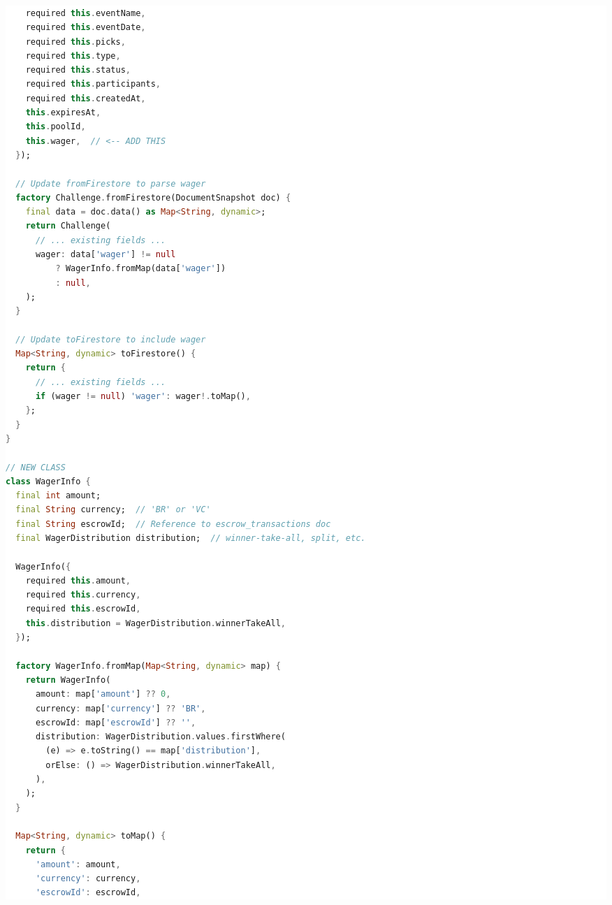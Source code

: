 ```dart
    required this.eventName,
    required this.eventDate,
    required this.picks,
    required this.type,
    required this.status,
    required this.participants,
    required this.createdAt,
    this.expiresAt,
    this.poolId,
    this.wager,  // <-- ADD THIS
  });

  // Update fromFirestore to parse wager
  factory Challenge.fromFirestore(DocumentSnapshot doc) {
    final data = doc.data() as Map<String, dynamic>;
    return Challenge(
      // ... existing fields ...
      wager: data['wager'] != null
          ? WagerInfo.fromMap(data['wager'])
          : null,
    );
  }

  // Update toFirestore to include wager
  Map<String, dynamic> toFirestore() {
    return {
      // ... existing fields ...
      if (wager != null) 'wager': wager!.toMap(),
    };
  }
}

// NEW CLASS
class WagerInfo {
  final int amount;
  final String currency;  // 'BR' or 'VC'
  final String escrowId;  // Reference to escrow_transactions doc
  final WagerDistribution distribution;  // winner-take-all, split, etc.

  WagerInfo({
    required this.amount,
    required this.currency,
    required this.escrowId,
    this.distribution = WagerDistribution.winnerTakeAll,
  });

  factory WagerInfo.fromMap(Map<String, dynamic> map) {
    return WagerInfo(
      amount: map['amount'] ?? 0,
      currency: map['currency'] ?? 'BR',
      escrowId: map['escrowId'] ?? '',
      distribution: WagerDistribution.values.firstWhere(
        (e) => e.toString() == map['distribution'],
        orElse: () => WagerDistribution.winnerTakeAll,
      ),
    );
  }

  Map<String, dynamic> toMap() {
    return {
      'amount': amount,
      'currency': currency,
      'escrowId': escrowId,
```